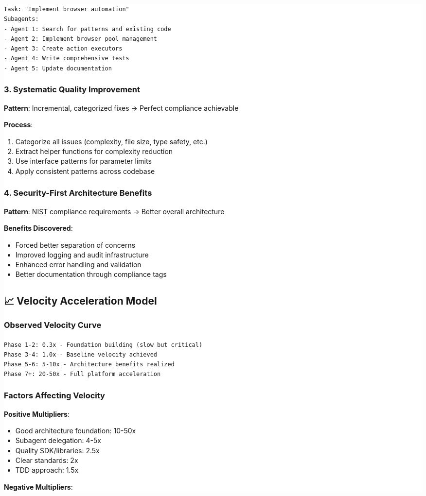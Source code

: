 ```
Task: "Implement browser automation"
Subagents:
- Agent 1: Search for patterns and existing code
- Agent 2: Implement browser pool management
- Agent 3: Create action executors
- Agent 4: Write comprehensive tests
- Agent 5: Update documentation
```

### 3. Systematic Quality Improvement

**Pattern**: Incremental, categorized fixes → Perfect compliance achievable

**Process**:

1. Categorize all issues (complexity, file size, type safety, etc.)
2. Extract helper functions for complexity reduction
3. Use interface patterns for parameter limits
4. Apply consistent patterns across codebase

### 4. Security-First Architecture Benefits

**Pattern**: NIST compliance requirements → Better overall architecture

**Benefits Discovered**:

- Forced better separation of concerns
- Improved logging and audit infrastructure
- Enhanced error handling and validation
- Better documentation through compliance tags

## 📈 Velocity Acceleration Model

### Observed Velocity Curve

```
Phase 1-2: 0.3x - Foundation building (slow but critical)
Phase 3-4: 1.0x - Baseline velocity achieved
Phase 5-6: 5-10x - Architecture benefits realized
Phase 7+: 20-50x - Full platform acceleration
```

### Factors Affecting Velocity

**Positive Multipliers**:

- Good architecture foundation: 10-50x
- Subagent delegation: 4-5x
- Quality SDK/libraries: 2.5x
- Clear standards: 2x
- TDD approach: 1.5x

**Negative Multipliers**:
